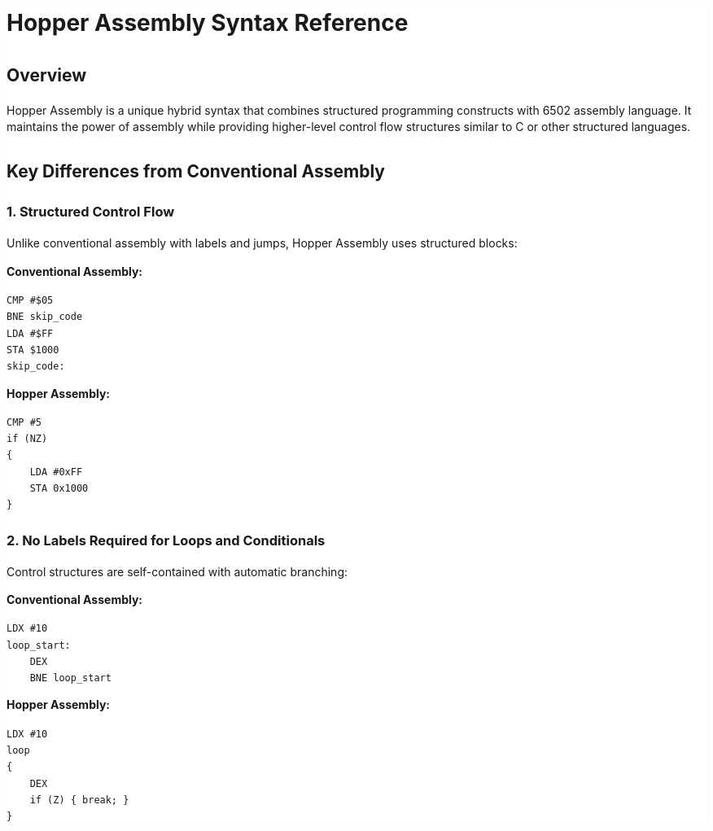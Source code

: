 # Hopper Assembly Syntax Reference

## Overview

Hopper Assembly is a unique hybrid syntax that combines structured programming constructs with 6502 assembly language. It maintains the power of assembly while providing higher-level control flow structures similar to C or other structured languages.

## Key Differences from Conventional Assembly

### 1. **Structured Control Flow**
Unlike conventional assembly with labels and jumps, Hopper Assembly uses structured blocks:

**Conventional Assembly:**
```assembly
CMP #$05
BNE skip_code
LDA #$FF
STA $1000
skip_code:
```

**Hopper Assembly:**
```hopper
CMP #5
if (NZ)
{
    LDA #0xFF
    STA 0x1000
}
```

### 2. **No Labels Required for Loops and Conditionals**
Control structures are self-contained with automatic branching:

**Conventional Assembly:**
```assembly
LDX #10
loop_start:
    DEX
    BNE loop_start
```

**Hopper Assembly:**
```hopper
LDX #10
loop
{
    DEX
    if (Z) { break; }
}
```
